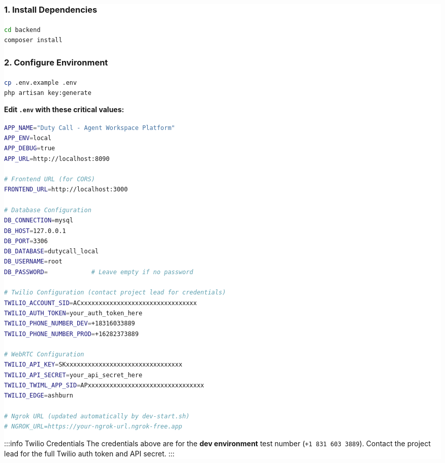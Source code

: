 ### 1. Install Dependencies

```bash
cd backend
composer install
```

### 2. Configure Environment

```bash
cp .env.example .env
php artisan key:generate
```

**Edit `.env` with these critical values:**

```bash
APP_NAME="Duty Call - Agent Workspace Platform"
APP_ENV=local
APP_DEBUG=true
APP_URL=http://localhost:8090

# Frontend URL (for CORS)
FRONTEND_URL=http://localhost:3000

# Database Configuration
DB_CONNECTION=mysql
DB_HOST=127.0.0.1
DB_PORT=3306
DB_DATABASE=dutycall_local
DB_USERNAME=root
DB_PASSWORD=            # Leave empty if no password

# Twilio Configuration (contact project lead for credentials)
TWILIO_ACCOUNT_SID=ACxxxxxxxxxxxxxxxxxxxxxxxxxxxxxxxx
TWILIO_AUTH_TOKEN=your_auth_token_here
TWILIO_PHONE_NUMBER_DEV=+18316033889
TWILIO_PHONE_NUMBER_PROD=+16282373889

# WebRTC Configuration
TWILIO_API_KEY=SKxxxxxxxxxxxxxxxxxxxxxxxxxxxxxxxx
TWILIO_API_SECRET=your_api_secret_here
TWILIO_TWIML_APP_SID=APxxxxxxxxxxxxxxxxxxxxxxxxxxxxxxxx
TWILIO_EDGE=ashburn

# Ngrok URL (updated automatically by dev-start.sh)
# NGROK_URL=https://your-ngrok-url.ngrok-free.app
```

:::info Twilio Credentials
The credentials above are for the **dev environment** test number (`+1 831 603 3889`). Contact the project lead for the full Twilio auth token and API secret.
:::
